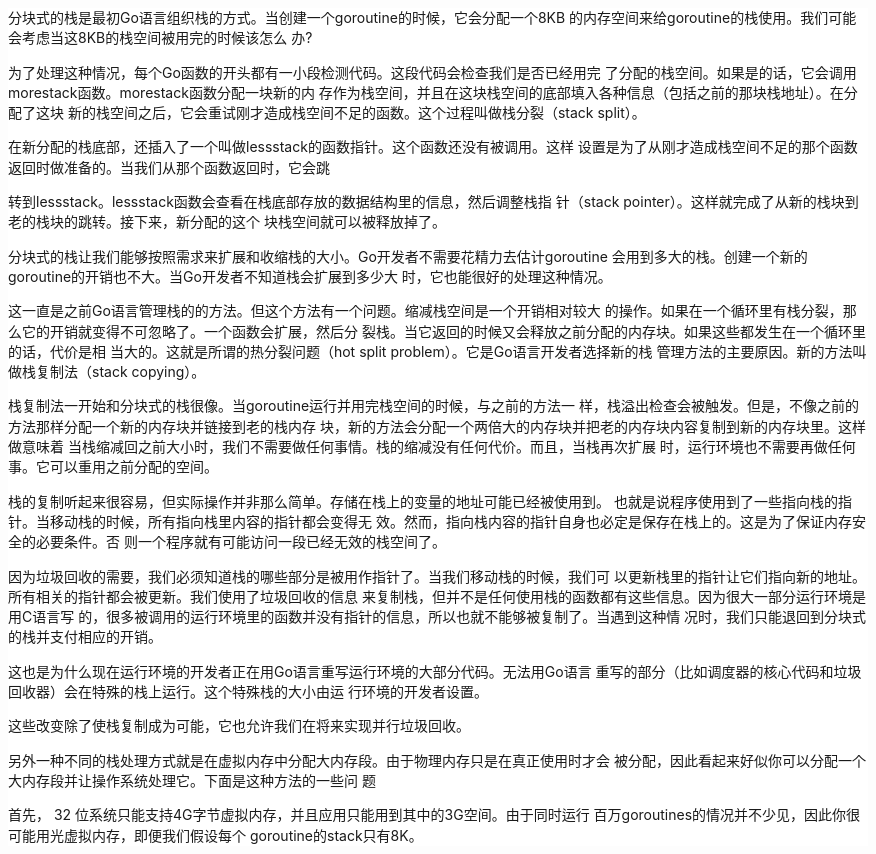 分块式的栈是最初Go语言组织栈的方式。当创建一个goroutine的时候，它会分配一个8KB
的内存空间来给goroutine的栈使用。我们可能会考虑当这8KB的栈空间被用完的时候该怎么
办?

为了处理这种情况，每个Go函数的开头都有一小段检测代码。这段代码会检查我们是否已经用完
了分配的栈空间。如果是的话，它会调用morestack函数。morestack函数分配一块新的内
存作为栈空间，并且在这块栈空间的底部填入各种信息（包括之前的那块栈地址）。在分配了这块
新的栈空间之后，它会重试刚才造成栈空间不足的函数。这个过程叫做栈分裂（stack
split）。

在新分配的栈底部，还插入了一个叫做lessstack的函数指针。这个函数还没有被调用。这样
设置是为了从刚才造成栈空间不足的那个函数返回时做准备的。当我们从那个函数返回时，它会跳


转到lessstack。lessstack函数会查看在栈底部存放的数据结构里的信息，然后调整栈指
针（stack pointer）。这样就完成了从新的栈块到老的栈块的跳转。接下来，新分配的这个
块栈空间就可以被释放掉了。

分块式的栈让我们能够按照需求来扩展和收缩栈的大小。Go开发者不需要花精力去估计goroutine
会用到多大的栈。创建一个新的goroutine的开销也不大。当Go开发者不知道栈会扩展到多少大
时，它也能很好的处理这种情况。

这一直是之前Go语言管理栈的的方法。但这个方法有一个问题。缩减栈空间是一个开销相对较大
的操作。如果在一个循环里有栈分裂，那么它的开销就变得不可忽略了。一个函数会扩展，然后分
裂栈。当它返回的时候又会释放之前分配的内存块。如果这些都发生在一个循环里的话，代价是相
当大的。这就是所谓的热分裂问题（hot split problem）。它是Go语言开发者选择新的栈
管理方法的主要原因。新的方法叫做栈复制法（stack copying）。

栈复制法一开始和分块式的栈很像。当goroutine运行并用完栈空间的时候，与之前的方法一
样，栈溢出检查会被触发。但是，不像之前的方法那样分配一个新的内存块并链接到老的栈内存
块，新的方法会分配一个两倍大的内存块并把老的内存块内容复制到新的内存块里。这样做意味着
当栈缩减回之前大小时，我们不需要做任何事情。栈的缩减没有任何代价。而且，当栈再次扩展
时，运行环境也不需要再做任何事。它可以重用之前分配的空间。

栈的复制听起来很容易，但实际操作并非那么简单。存储在栈上的变量的地址可能已经被使用到。
也就是说程序使用到了一些指向栈的指针。当移动栈的时候，所有指向栈里内容的指针都会变得无
效。然而，指向栈内容的指针自身也必定是保存在栈上的。这是为了保证内存安全的必要条件。否
则一个程序就有可能访问一段已经无效的栈空间了。

因为垃圾回收的需要，我们必须知道栈的哪些部分是被用作指针了。当我们移动栈的时候，我们可
以更新栈里的指针让它们指向新的地址。所有相关的指针都会被更新。我们使用了垃圾回收的信息
来复制栈，但并不是任何使用栈的函数都有这些信息。因为很大一部分运行环境是用C语言写
的，很多被调用的运行环境里的函数并没有指针的信息，所以也就不能够被复制了。当遇到这种情
况时，我们只能退回到分块式的栈并支付相应的开销。

这也是为什么现在运行环境的开发者正在用Go语言重写运行环境的大部分代码。无法用Go语言
重写的部分（比如调度器的核心代码和垃圾回收器）会在特殊的栈上运行。这个特殊栈的大小由运
行环境的开发者设置。

这些改变除了使栈复制成为可能，它也允许我们在将来实现并行垃圾回收。

另外一种不同的栈处理方式就是在虚拟内存中分配大内存段。由于物理内存只是在真正使用时才会
被分配，因此看起来好似你可以分配一个大内存段并让操作系统处理它。下面是这种方法的一些问
题

首先， 32 位系统只能支持4G字节虚拟内存，并且应用只能用到其中的3G空间。由于同时运行
百万goroutines的情况并不少⻅，因此你很可能用光虚拟内存，即便我们假设每个
goroutine的stack只有8K。
